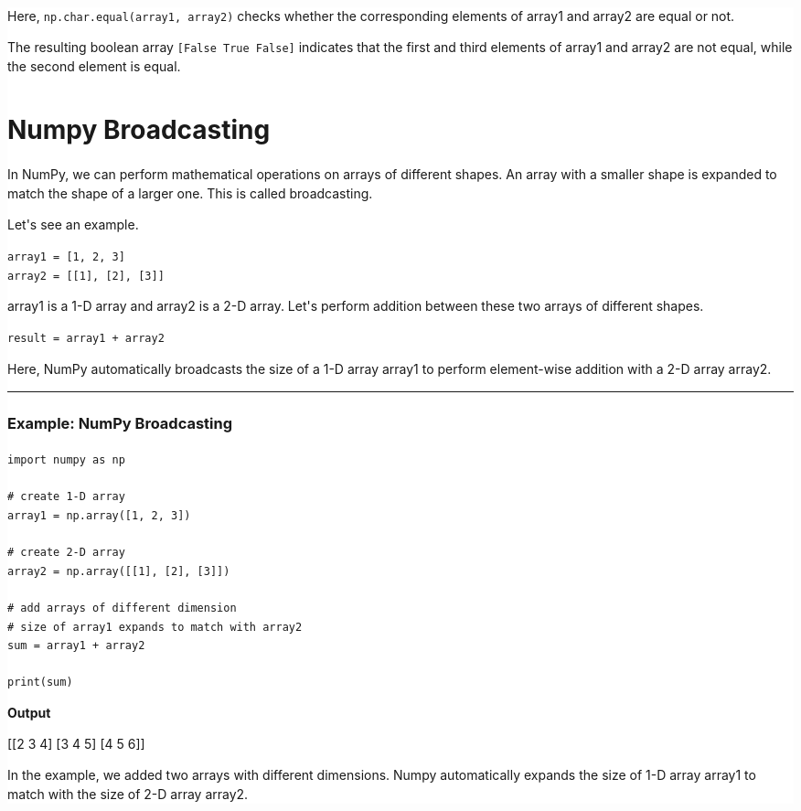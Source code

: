

Here, `np.char.equal(array1, array2)` checks whether the corresponding elements of array1 and array2 are equal or not.

The resulting boolean array `[False True False]` indicates that the first and third elements of array1 and array2 are not equal, while the second element is equal.
# Numpy Broadcasting

In NumPy, we can perform mathematical operations on arrays of different shapes. An array with a smaller shape is expanded to match the shape of a larger one. This is called broadcasting.

Let's see an example.

```
array1 = [1, 2, 3]
array2 = [[1], [2], [3]]
```

array1 is a 1-D array and array2 is a 2-D array. Let's perform addition between these two arrays of different shapes.

```
result = array1 + array2
```

Here, NumPy automatically broadcasts the size of a 1-D array array1 to perform element-wise addition with a 2-D array array2.

---

### Example: NumPy Broadcasting

```
import numpy as np

# create 1-D array
array1 = np.array([1, 2, 3])

# create 2-D array
array2 = np.array([[1], [2], [3]])

# add arrays of different dimension
# size of array1 expands to match with array2
sum = array1 + array2

print(sum)
```


**Output**

[[2 3 4]
 [3 4 5]
 [4 5 6]]

In the example, we added two arrays with different dimensions. Numpy automatically expands the size of 1-D array array1 to match with the size of 2-D array array2.

